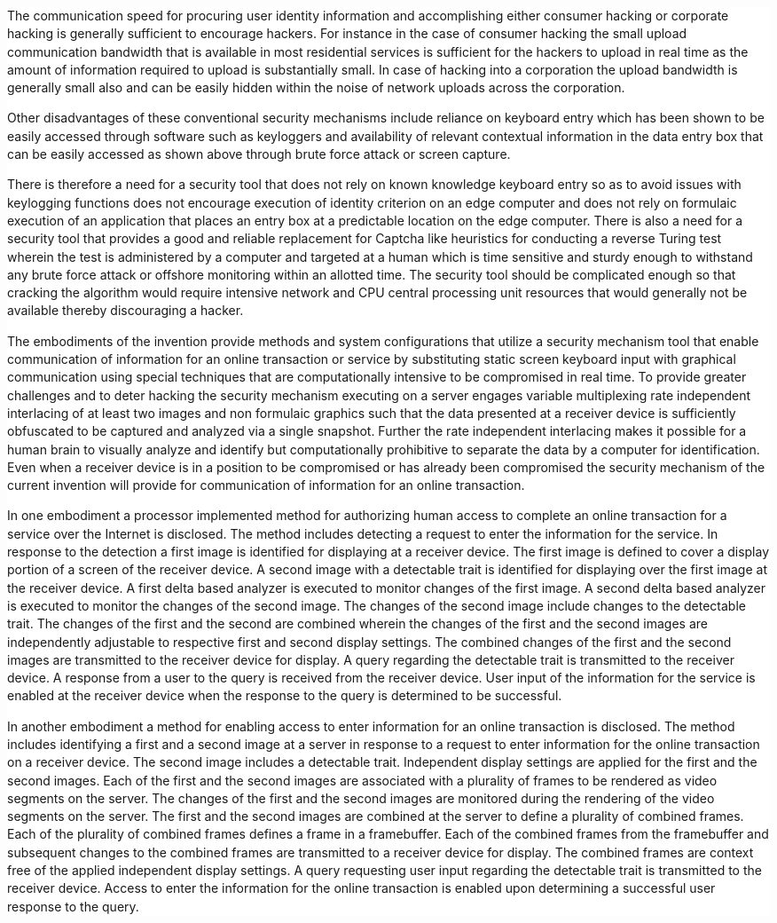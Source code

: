 The communication speed for procuring user identity information and accomplishing either consumer hacking or corporate hacking is generally sufficient to encourage hackers. For instance in the case of consumer hacking the small upload communication bandwidth that is available in most residential services is sufficient for the hackers to upload in real time as the amount of information required to upload is substantially small. In case of hacking into a corporation the upload bandwidth is generally small also and can be easily hidden within the noise of network uploads across the corporation.

Other disadvantages of these conventional security mechanisms include reliance on keyboard entry which has been shown to be easily accessed through software such as keyloggers and availability of relevant contextual information in the data entry box that can be easily accessed as shown above through brute force attack or screen capture.

There is therefore a need for a security tool that does not rely on known knowledge keyboard entry so as to avoid issues with keylogging functions does not encourage execution of identity criterion on an edge computer and does not rely on formulaic execution of an application that places an entry box at a predictable location on the edge computer. There is also a need for a security tool that provides a good and reliable replacement for Captcha like heuristics for conducting a reverse Turing test wherein the test is administered by a computer and targeted at a human which is time sensitive and sturdy enough to withstand any brute force attack or offshore monitoring within an allotted time. The security tool should be complicated enough so that cracking the algorithm would require intensive network and CPU central processing unit resources that would generally not be available thereby discouraging a hacker.

The embodiments of the invention provide methods and system configurations that utilize a security mechanism tool that enable communication of information for an online transaction or service by substituting static screen keyboard input with graphical communication using special techniques that are computationally intensive to be compromised in real time. To provide greater challenges and to deter hacking the security mechanism executing on a server engages variable multiplexing rate independent interlacing of at least two images and non formulaic graphics such that the data presented at a receiver device is sufficiently obfuscated to be captured and analyzed via a single snapshot. Further the rate independent interlacing makes it possible for a human brain to visually analyze and identify but computationally prohibitive to separate the data by a computer for identification. Even when a receiver device is in a position to be compromised or has already been compromised the security mechanism of the current invention will provide for communication of information for an online transaction.

In one embodiment a processor implemented method for authorizing human access to complete an online transaction for a service over the Internet is disclosed. The method includes detecting a request to enter the information for the service. In response to the detection a first image is identified for displaying at a receiver device. The first image is defined to cover a display portion of a screen of the receiver device. A second image with a detectable trait is identified for displaying over the first image at the receiver device. A first delta based analyzer is executed to monitor changes of the first image. A second delta based analyzer is executed to monitor the changes of the second image. The changes of the second image include changes to the detectable trait. The changes of the first and the second are combined wherein the changes of the first and the second images are independently adjustable to respective first and second display settings. The combined changes of the first and the second images are transmitted to the receiver device for display. A query regarding the detectable trait is transmitted to the receiver device. A response from a user to the query is received from the receiver device. User input of the information for the service is enabled at the receiver device when the response to the query is determined to be successful.

In another embodiment a method for enabling access to enter information for an online transaction is disclosed. The method includes identifying a first and a second image at a server in response to a request to enter information for the online transaction on a receiver device. The second image includes a detectable trait. Independent display settings are applied for the first and the second images. Each of the first and the second images are associated with a plurality of frames to be rendered as video segments on the server. The changes of the first and the second images are monitored during the rendering of the video segments on the server. The first and the second images are combined at the server to define a plurality of combined frames. Each of the plurality of combined frames defines a frame in a framebuffer. Each of the combined frames from the framebuffer and subsequent changes to the combined frames are transmitted to a receiver device for display. The combined frames are context free of the applied independent display settings. A query requesting user input regarding the detectable trait is transmitted to the receiver device. Access to enter the information for the online transaction is enabled upon determining a successful user response to the query.
